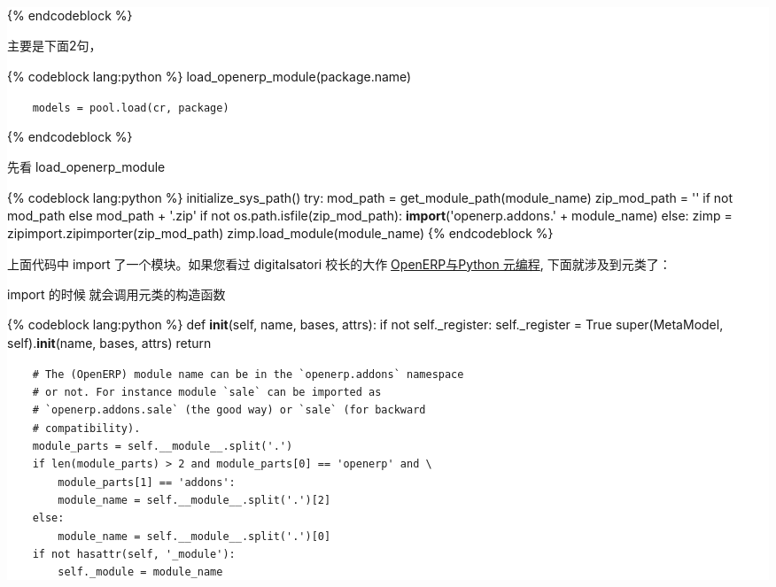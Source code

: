 {% endcodeblock %}

主要是下面2句，

{% codeblock lang:python %}
        load_openerp_module(package.name)

        models = pool.load(cr, package)

{% endcodeblock %}

先看 load_openerp_module 

{% codeblock lang:python %}
    initialize_sys_path()
    try:
        mod_path = get_module_path(module_name)
        zip_mod_path = '' if not mod_path else mod_path + '.zip'
        if not os.path.isfile(zip_mod_path):
            __import__('openerp.addons.' + module_name)
        else:
            zimp = zipimport.zipimporter(zip_mod_path)
            zimp.load_module(module_name)
{% endcodeblock %}

上面代码中 import 了一个模块。如果您看过 digitalsatori 校长的大作 [OpenERP与Python 元编程](http://shine-it.net/index.php/topic,5771.msg14289.html), 下面就涉及到元类了：

 import 的时候 就会调用元类的构造函数

{% codeblock lang:python %}
    def __init__(self, name, bases, attrs):
        if not self._register:
            self._register = True
            super(MetaModel, self).__init__(name, bases, attrs)
            return

        # The (OpenERP) module name can be in the `openerp.addons` namespace
        # or not. For instance module `sale` can be imported as
        # `openerp.addons.sale` (the good way) or `sale` (for backward
        # compatibility).
        module_parts = self.__module__.split('.')
        if len(module_parts) > 2 and module_parts[0] == 'openerp' and \
            module_parts[1] == 'addons':
            module_name = self.__module__.split('.')[2]
        else:
            module_name = self.__module__.split('.')[0]
        if not hasattr(self, '_module'):
            self._module = module_name
